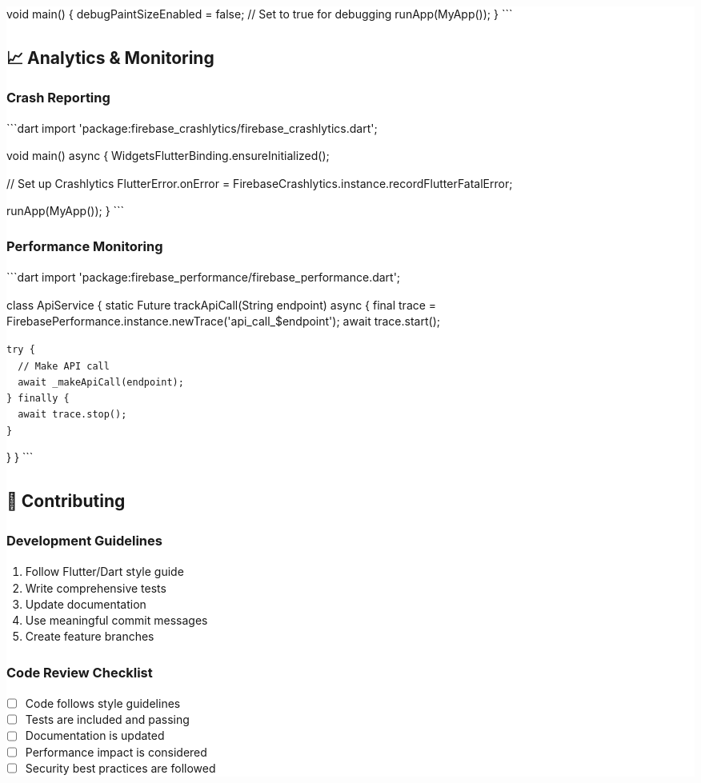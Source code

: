 void main() {
  debugPaintSizeEnabled = false; // Set to true for debugging
  runApp(MyApp());
}
\`\`\`

## 📈 Analytics & Monitoring

### Crash Reporting
\`\`\`dart
import 'package:firebase_crashlytics/firebase_crashlytics.dart';

void main() async {
  WidgetsFlutterBinding.ensureInitialized();
  
  // Set up Crashlytics
  FlutterError.onError = FirebaseCrashlytics.instance.recordFlutterFatalError;
  
  runApp(MyApp());
}
\`\`\`

### Performance Monitoring
\`\`\`dart
import 'package:firebase_performance/firebase_performance.dart';

class ApiService {
  static Future<void> trackApiCall(String endpoint) async {
    final trace = FirebasePerformance.instance.newTrace('api_call_$endpoint');
    await trace.start();
    
    try {
      // Make API call
      await _makeApiCall(endpoint);
    } finally {
      await trace.stop();
    }
  }
}
\`\`\`

## 🤝 Contributing

### Development Guidelines
1. Follow Flutter/Dart style guide
2. Write comprehensive tests
3. Update documentation
4. Use meaningful commit messages
5. Create feature branches

### Code Review Checklist
- [ ] Code follows style guidelines
- [ ] Tests are included and passing
- [ ] Documentation is updated
- [ ] Performance impact is considered
- [ ] Security best practices are followed
